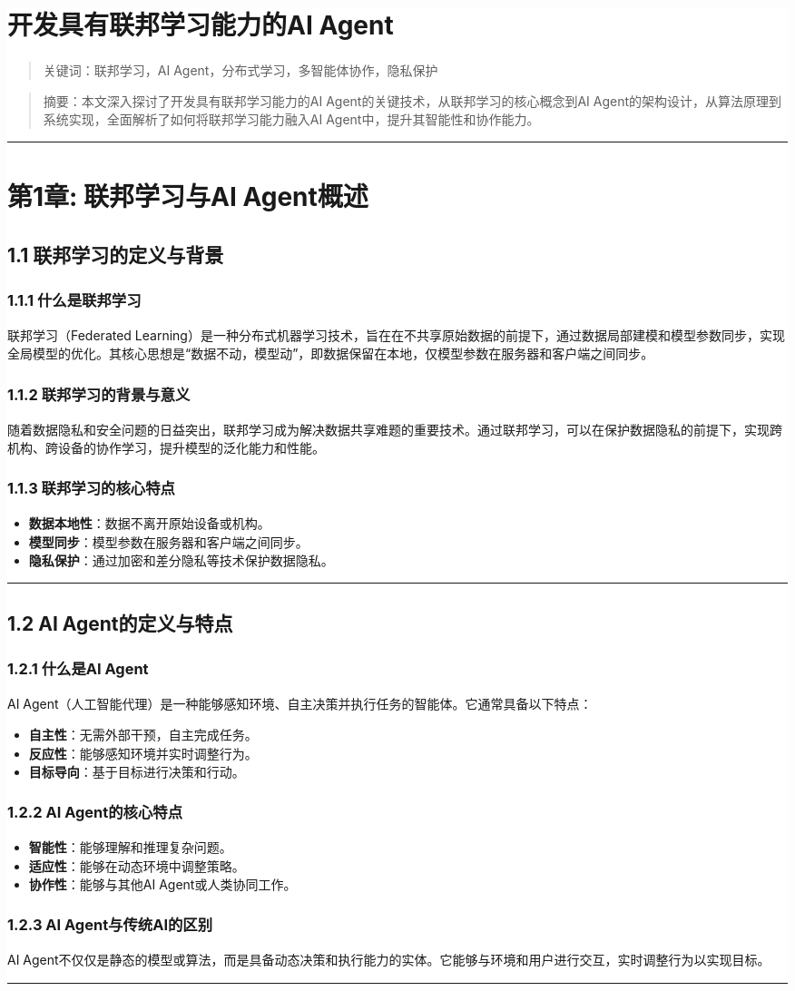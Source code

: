                  



# 开发具有联邦学习能力的AI Agent

> 关键词：联邦学习，AI Agent，分布式学习，多智能体协作，隐私保护

> 摘要：本文深入探讨了开发具有联邦学习能力的AI Agent的关键技术，从联邦学习的核心概念到AI Agent的架构设计，从算法原理到系统实现，全面解析了如何将联邦学习能力融入AI Agent中，提升其智能性和协作能力。

---

# 第1章: 联邦学习与AI Agent概述

## 1.1 联邦学习的定义与背景

### 1.1.1 什么是联邦学习
联邦学习（Federated Learning）是一种分布式机器学习技术，旨在在不共享原始数据的前提下，通过数据局部建模和模型参数同步，实现全局模型的优化。其核心思想是“数据不动，模型动”，即数据保留在本地，仅模型参数在服务器和客户端之间同步。

### 1.1.2 联邦学习的背景与意义
随着数据隐私和安全问题的日益突出，联邦学习成为解决数据共享难题的重要技术。通过联邦学习，可以在保护数据隐私的前提下，实现跨机构、跨设备的协作学习，提升模型的泛化能力和性能。

### 1.1.3 联邦学习的核心特点
- **数据本地性**：数据不离开原始设备或机构。
- **模型同步**：模型参数在服务器和客户端之间同步。
- **隐私保护**：通过加密和差分隐私等技术保护数据隐私。

---

## 1.2 AI Agent的定义与特点

### 1.2.1 什么是AI Agent
AI Agent（人工智能代理）是一种能够感知环境、自主决策并执行任务的智能体。它通常具备以下特点：
- **自主性**：无需外部干预，自主完成任务。
- **反应性**：能够感知环境并实时调整行为。
- **目标导向**：基于目标进行决策和行动。

### 1.2.2 AI Agent的核心特点
- **智能性**：能够理解和推理复杂问题。
- **适应性**：能够在动态环境中调整策略。
- **协作性**：能够与其他AI Agent或人类协同工作。

### 1.2.3 AI Agent与传统AI的区别
AI Agent不仅仅是静态的模型或算法，而是具备动态决策和执行能力的实体。它能够与环境和用户进行交互，实时调整行为以实现目标。

---
